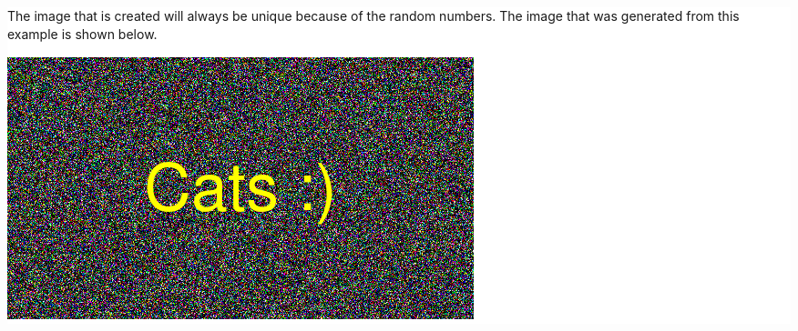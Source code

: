 The image that is created will always be unique because of the random numbers. The image that was generated from this example is shown below.

!["Cat : )" message on a random noisy background.](images/cat.gif)

